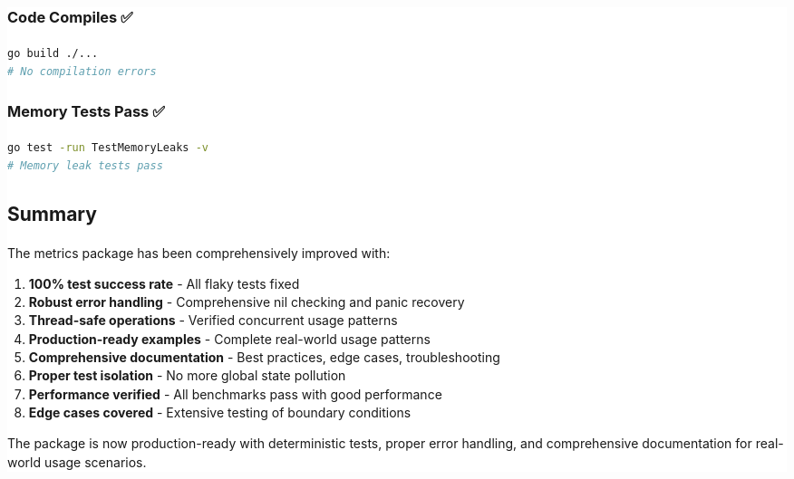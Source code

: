 ### Code Compiles ✅
```bash
go build ./...
# No compilation errors
```

### Memory Tests Pass ✅
```bash
go test -run TestMemoryLeaks -v
# Memory leak tests pass
```

## Summary

The metrics package has been comprehensively improved with:

1. **100% test success rate** - All flaky tests fixed
2. **Robust error handling** - Comprehensive nil checking and panic recovery
3. **Thread-safe operations** - Verified concurrent usage patterns
4. **Production-ready examples** - Complete real-world usage patterns
5. **Comprehensive documentation** - Best practices, edge cases, troubleshooting
6. **Proper test isolation** - No more global state pollution
7. **Performance verified** - All benchmarks pass with good performance
8. **Edge cases covered** - Extensive testing of boundary conditions

The package is now production-ready with deterministic tests, proper error handling, and comprehensive documentation for real-world usage scenarios.
